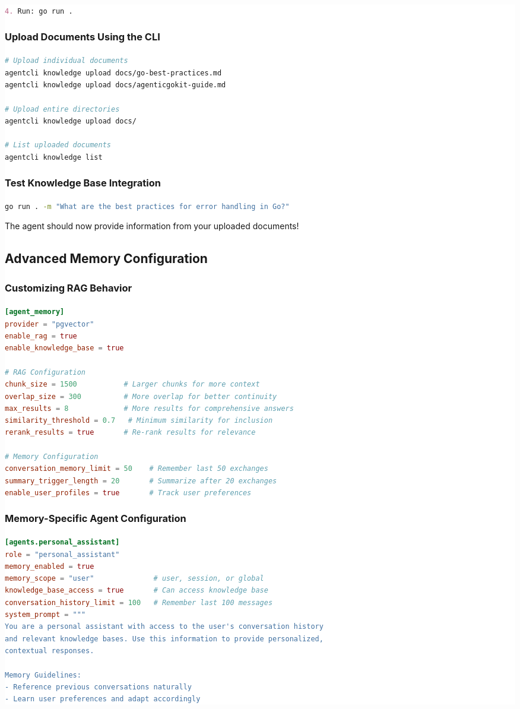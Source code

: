 ```markdown
4. Run: go run .
```

### Upload Documents Using the CLI

```bash
# Upload individual documents
agentcli knowledge upload docs/go-best-practices.md
agentcli knowledge upload docs/agenticgokit-guide.md

# Upload entire directories
agentcli knowledge upload docs/

# List uploaded documents
agentcli knowledge list
```

### Test Knowledge Base Integration

```bash
go run . -m "What are the best practices for error handling in Go?"
```

The agent should now provide information from your uploaded documents!

## Advanced Memory Configuration

### Customizing RAG Behavior

```toml
[agent_memory]
provider = "pgvector"
enable_rag = true
enable_knowledge_base = true

# RAG Configuration
chunk_size = 1500           # Larger chunks for more context
overlap_size = 300          # More overlap for better continuity
max_results = 8             # More results for comprehensive answers
similarity_threshold = 0.7   # Minimum similarity for inclusion
rerank_results = true       # Re-rank results for relevance

# Memory Configuration
conversation_memory_limit = 50    # Remember last 50 exchanges
summary_trigger_length = 20       # Summarize after 20 exchanges
enable_user_profiles = true       # Track user preferences
```

### Memory-Specific Agent Configuration

```toml
[agents.personal_assistant]
role = "personal_assistant"
memory_enabled = true
memory_scope = "user"              # user, session, or global
knowledge_base_access = true       # Can access knowledge base
conversation_history_limit = 100   # Remember last 100 messages
system_prompt = """
You are a personal assistant with access to the user's conversation history
and relevant knowledge bases. Use this information to provide personalized,
contextual responses.

Memory Guidelines:
- Reference previous conversations naturally
- Learn user preferences and adapt accordingly
```
